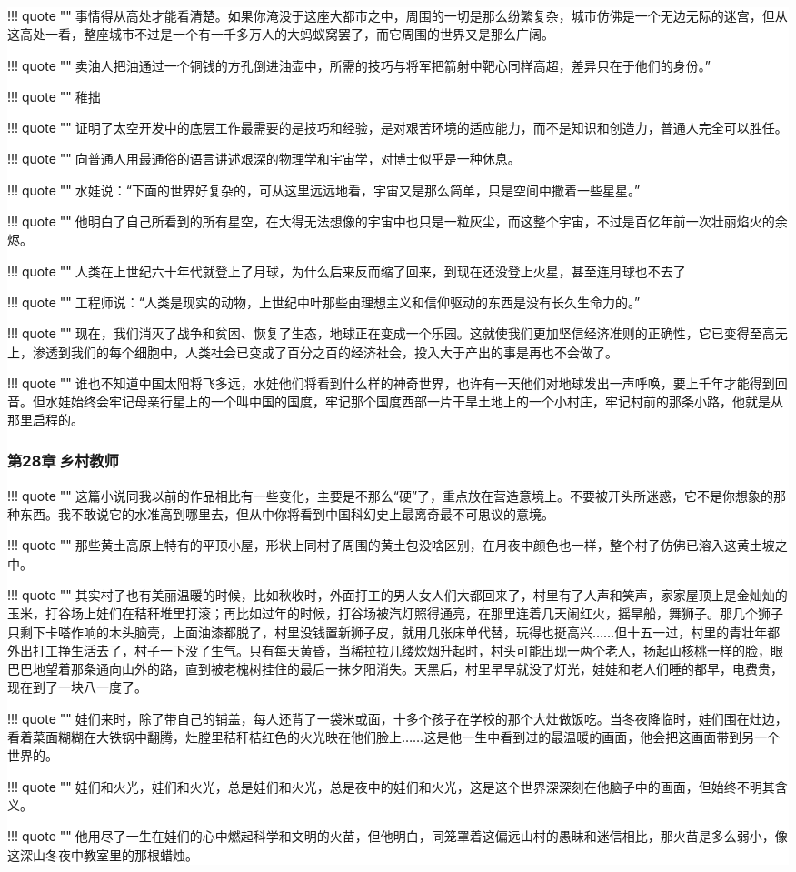 !!! quote ""
    事情得从高处才能看清楚。如果你淹没于这座大都市之中，周围的一切是那么纷繁复杂，城市仿佛是一个无边无际的迷宫，但从这高处一看，整座城市不过是一个有一千多万人的大蚂蚁窝罢了，而它周围的世界又是那么广阔。

!!! quote ""
    卖油人把油通过一个铜钱的方孔倒进油壶中，所需的技巧与将军把箭射中靶心同样高超，差异只在于他们的身份。”

!!! quote ""
    稚拙

!!! quote ""
    证明了太空开发中的底层工作最需要的是技巧和经验，是对艰苦环境的适应能力，而不是知识和创造力，普通人完全可以胜任。

!!! quote ""
    向普通人用最通俗的语言讲述艰深的物理学和宇宙学，对博士似乎是一种休息。

!!! quote ""
    水娃说：“下面的世界好复杂的，可从这里远远地看，宇宙又是那么简单，只是空间中撒着一些星星。”

!!! quote ""
    他明白了自己所看到的所有星空，在大得无法想像的宇宙中也只是一粒灰尘，而这整个宇宙，不过是百亿年前一次壮丽焰火的余烬。

!!! quote ""
    人类在上世纪六十年代就登上了月球，为什么后来反而缩了回来，到现在还没登上火星，甚至连月球也不去了

!!! quote ""
    工程师说：“人类是现实的动物，上世纪中叶那些由理想主义和信仰驱动的东西是没有长久生命力的。”

!!! quote ""
    现在，我们消灭了战争和贫困、恢复了生态，地球正在变成一个乐园。这就使我们更加坚信经济准则的正确性，它已变得至高无上，渗透到我们的每个细胞中，人类社会已变成了百分之百的经济社会，投入大于产出的事是再也不会做了。

!!! quote ""
    谁也不知道中国太阳将飞多远，水娃他们将看到什么样的神奇世界，也许有一天他们对地球发出一声呼唤，要上千年才能得到回音。但水娃始终会牢记母亲行星上的一个叫中国的国度，牢记那个国度西部一片干旱土地上的一个小村庄，牢记村前的那条小路，他就是从那里启程的。

### 第28章 乡村教师

!!! quote ""
    这篇小说同我以前的作品相比有一些变化，主要是不那么“硬”了，重点放在营造意境上。不要被开头所迷惑，它不是你想象的那种东西。我不敢说它的水准高到哪里去，但从中你将看到中国科幻史上最离奇最不可思议的意境。

!!! quote ""
    那些黄土高原上特有的平顶小屋，形状上同村子周围的黄土包没啥区别，在月夜中颜色也一样，整个村子仿佛已溶入这黄土坡之中。

!!! quote ""
    其实村子也有美丽温暖的时候，比如秋收时，外面打工的男人女人们大都回来了，村里有了人声和笑声，家家屋顶上是金灿灿的玉米，打谷场上娃们在秸秆堆里打滚；再比如过年的时候，打谷场被汽灯照得通亮，在那里连着几天闹红火，摇旱船，舞狮子。那几个狮子只剩下卡嗒作响的木头脑壳，上面油漆都脱了，村里没钱置新狮子皮，就用几张床单代替，玩得也挺高兴……但十五一过，村里的青壮年都外出打工挣生活去了，村子一下没了生气。只有每天黄昏，当稀拉拉几缕炊烟升起时，村头可能出现一两个老人，扬起山核桃一样的脸，眼巴巴地望着那条通向山外的路，直到被老槐树挂住的最后一抹夕阳消失。天黑后，村里早早就没了灯光，娃娃和老人们睡的都早，电费贵，现在到了一块八一度了。 

!!! quote ""
    娃们来时，除了带自己的铺盖，每人还背了一袋米或面，十多个孩子在学校的那个大灶做饭吃。当冬夜降临时，娃们围在灶边，看着菜面糊糊在大铁锅中翻腾，灶膛里秸秆桔红色的火光映在他们脸上……这是他一生中看到过的最温暖的画面，他会把这画面带到另一个世界的。

!!! quote ""
    娃们和火光，娃们和火光，总是娃们和火光，总是夜中的娃们和火光，这是这个世界深深刻在他脑子中的画面，但始终不明其含义。

!!! quote ""
    他用尽了一生在娃们的心中燃起科学和文明的火苗，但他明白，同笼罩着这偏远山村的愚昧和迷信相比，那火苗是多么弱小，像这深山冬夜中教室里的那根蜡烛。
